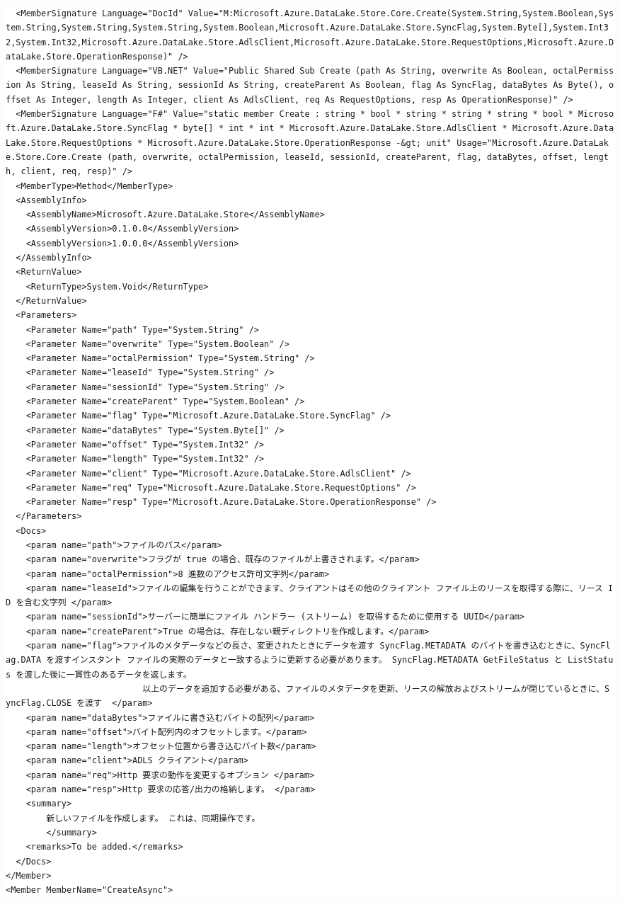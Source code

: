       <MemberSignature Language="DocId" Value="M:Microsoft.Azure.DataLake.Store.Core.Create(System.String,System.Boolean,System.String,System.String,System.String,System.Boolean,Microsoft.Azure.DataLake.Store.SyncFlag,System.Byte[],System.Int32,System.Int32,Microsoft.Azure.DataLake.Store.AdlsClient,Microsoft.Azure.DataLake.Store.RequestOptions,Microsoft.Azure.DataLake.Store.OperationResponse)" />
      <MemberSignature Language="VB.NET" Value="Public Shared Sub Create (path As String, overwrite As Boolean, octalPermission As String, leaseId As String, sessionId As String, createParent As Boolean, flag As SyncFlag, dataBytes As Byte(), offset As Integer, length As Integer, client As AdlsClient, req As RequestOptions, resp As OperationResponse)" />
      <MemberSignature Language="F#" Value="static member Create : string * bool * string * string * string * bool * Microsoft.Azure.DataLake.Store.SyncFlag * byte[] * int * int * Microsoft.Azure.DataLake.Store.AdlsClient * Microsoft.Azure.DataLake.Store.RequestOptions * Microsoft.Azure.DataLake.Store.OperationResponse -&gt; unit" Usage="Microsoft.Azure.DataLake.Store.Core.Create (path, overwrite, octalPermission, leaseId, sessionId, createParent, flag, dataBytes, offset, length, client, req, resp)" />
      <MemberType>Method</MemberType>
      <AssemblyInfo>
        <AssemblyName>Microsoft.Azure.DataLake.Store</AssemblyName>
        <AssemblyVersion>0.1.0.0</AssemblyVersion>
        <AssemblyVersion>1.0.0.0</AssemblyVersion>
      </AssemblyInfo>
      <ReturnValue>
        <ReturnType>System.Void</ReturnType>
      </ReturnValue>
      <Parameters>
        <Parameter Name="path" Type="System.String" />
        <Parameter Name="overwrite" Type="System.Boolean" />
        <Parameter Name="octalPermission" Type="System.String" />
        <Parameter Name="leaseId" Type="System.String" />
        <Parameter Name="sessionId" Type="System.String" />
        <Parameter Name="createParent" Type="System.Boolean" />
        <Parameter Name="flag" Type="Microsoft.Azure.DataLake.Store.SyncFlag" />
        <Parameter Name="dataBytes" Type="System.Byte[]" />
        <Parameter Name="offset" Type="System.Int32" />
        <Parameter Name="length" Type="System.Int32" />
        <Parameter Name="client" Type="Microsoft.Azure.DataLake.Store.AdlsClient" />
        <Parameter Name="req" Type="Microsoft.Azure.DataLake.Store.RequestOptions" />
        <Parameter Name="resp" Type="Microsoft.Azure.DataLake.Store.OperationResponse" />
      </Parameters>
      <Docs>
        <param name="path">ファイルのパス</param>
        <param name="overwrite">フラグが true の場合、既存のファイルが上書きされます。</param>
        <param name="octalPermission">8 進数のアクセス許可文字列</param>
        <param name="leaseId">ファイルの編集を行うことができます、クライアントはその他のクライアント ファイル上のリースを取得する際に、リース ID を含む文字列 </param>
        <param name="sessionId">サーバーに簡単にファイル ハンドラー (ストリーム) を取得するために使用する UUID</param>
        <param name="createParent">True の場合は、存在しない親ディレクトリを作成します。</param>
        <param name="flag">ファイルのメタデータなどの長さ、変更されたときにデータを渡す SyncFlag.METADATA のバイトを書き込むときに、SyncFlag.DATA を渡すインスタント ファイルの実際のデータと一致するように更新する必要があります。 SyncFlag.METADATA GetFileStatus と ListStatus を渡した後に一貫性のあるデータを返します。
                               以上のデータを追加する必要がある、ファイルのメタデータを更新、リースの解放およびストリームが閉じているときに、SyncFlag.CLOSE を渡す  </param>
        <param name="dataBytes">ファイルに書き込むバイトの配列</param>
        <param name="offset">バイト配列内のオフセットします。</param>
        <param name="length">オフセット位置から書き込むバイト数</param>
        <param name="client">ADLS クライアント</param>
        <param name="req">Http 要求の動作を変更するオプション </param>
        <param name="resp">Http 要求の応答/出力の格納します。 </param>
        <summary>
            新しいファイルを作成します。 これは、同期操作です。
            </summary>
        <remarks>To be added.</remarks>
      </Docs>
    </Member>
    <Member MemberName="CreateAsync">